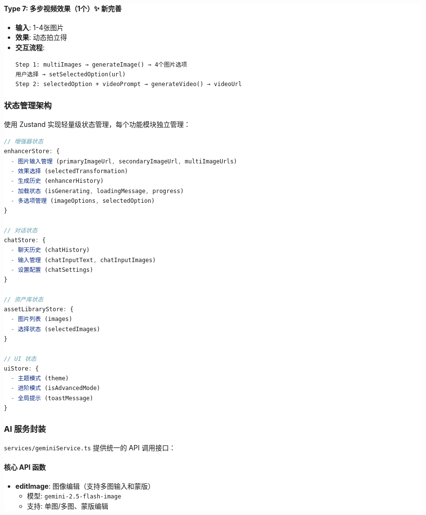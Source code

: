 #### Type 7: 多步视频效果（1个）✨ 新完善
- **输入**: 1-4张图片
- **效果**: 动态拍立得
- **交互流程**:
  ```
  Step 1: multiImages → generateImage() → 4个图片选项
  用户选择 → setSelectedOption(url)
  Step 2: selectedOption + videoPrompt → generateVideo() → videoUrl
  ```

### 状态管理架构

使用 Zustand 实现轻量级状态管理，每个功能模块独立管理：

```typescript
// 增强器状态
enhancerStore: {
  - 图片输入管理 (primaryImageUrl, secondaryImageUrl, multiImageUrls)
  - 效果选择 (selectedTransformation)
  - 生成历史 (enhancerHistory)
  - 加载状态 (isGenerating, loadingMessage, progress)
  - 多选项管理 (imageOptions, selectedOption)
}

// 对话状态
chatStore: {
  - 聊天历史 (chatHistory)
  - 输入管理 (chatInputText, chatInputImages)
  - 设置配置 (chatSettings)
}

// 资产库状态
assetLibraryStore: {
  - 图片列表 (images)
  - 选择状态 (selectedImages)
}

// UI 状态
uiStore: {
  - 主题模式 (theme)
  - 进阶模式 (isAdvancedMode)
  - 全局提示 (toastMessage)
}
```

### AI 服务封装

`services/geminiService.ts` 提供统一的 API 调用接口：

#### 核心 API 函数

- **editImage**: 图像编辑（支持多图输入和蒙版）
  - 模型: `gemini-2.5-flash-image`
  - 支持: 单图/多图、蒙版编辑
  
